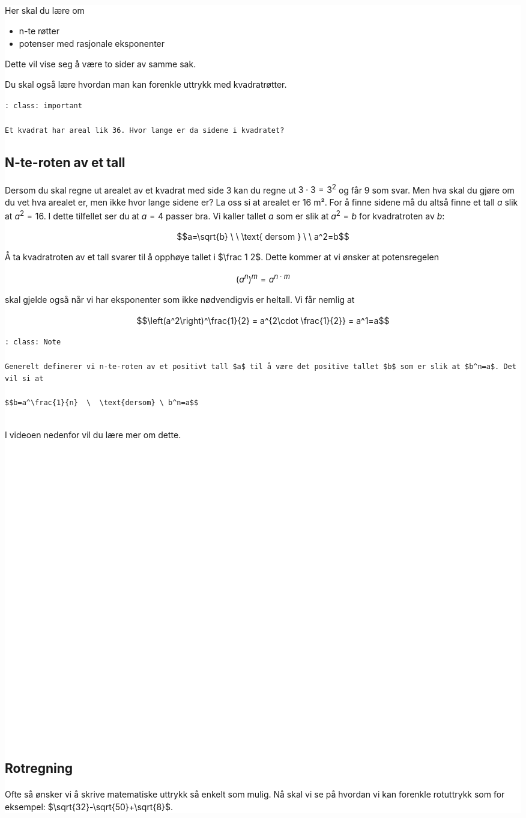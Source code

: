 Her skal du lære om

* n-te røtter
* potenser med rasjonale eksponenter

Dette vil vise seg å være to sider av samme sak. 

Du skal også lære hvordan man kan forenkle uttrykk med kvadratrøtter.

```{admonition} Oppgave 1
: class: important

Et kvadrat har areal lik 36. Hvor lange er da sidene i kvadratet? 
```

## N-te-roten av et tall

Dersom du skal regne ut arealet av et kvadrat med side 3 kan du regne ut $3\cdot 3=3^2$ og får $9$ som svar. Men hva skal du gjøre om du vet hva arealet er, men ikke hvor lange sidene er? La oss si at arealet er 16 m². For å finne sidene må du altså finne et tall $a$ slik at $a^2=16$. I dette tilfellet ser du at $a=4$ passer bra. Vi kaller tallet $a$ som er slik at $a^2=b$ for kvadratroten av $b$: 

$$a=\sqrt{b} \ \  \text{ dersom  }  \ \  a^2=b$$

Å ta kvadratroten av et tall svarer til å opphøye tallet i $\frac 1 2$. Dette kommer at vi ønsker at potensregelen 

$$\left(a^n\right)^m=a^{n\cdot m}$$

skal gjelde også når vi har eksponenter som ikke nødvendigvis er heltall.  Vi får nemlig at 

$$\left(a^2\right)^\frac{1}{2} = a^{2\cdot \frac{1}{2}} = a^1=a$$

```{admonition} Definisjon
: class: Note

Generelt definerer vi n-te-roten av et positivt tall $a$ til å være det positive tallet $b$ som er slik at $b^n=a$. Det vil si at 

$$b=a^\frac{1}{n}  \  \text{dersom} \ b^n=a$$


```

I videoen nedenfor vil du lære mer om dette.  

<div style="padding:56.6% 0 0 0;position:relative;"><iframe src="https://player.vimeo.com/video/291454520?h=15b5e6bad2&title=0&byline=0&portrait=0" style="position:absolute;top:0;left:0;width:100%;height:100%;" frameborder="0" allow="autoplay; fullscreen; picture-in-picture" allowfullscreen></iframe></div><script src="https://player.vimeo.com/api/player.js"></script>

## Rotregning

Ofte så ønsker vi å skrive matematiske uttrykk så enkelt som mulig. Nå skal vi se på hvordan vi kan forenkle rotuttrykk som for eksempel: $\sqrt{32}-\sqrt{50}+\sqrt{8}$.

